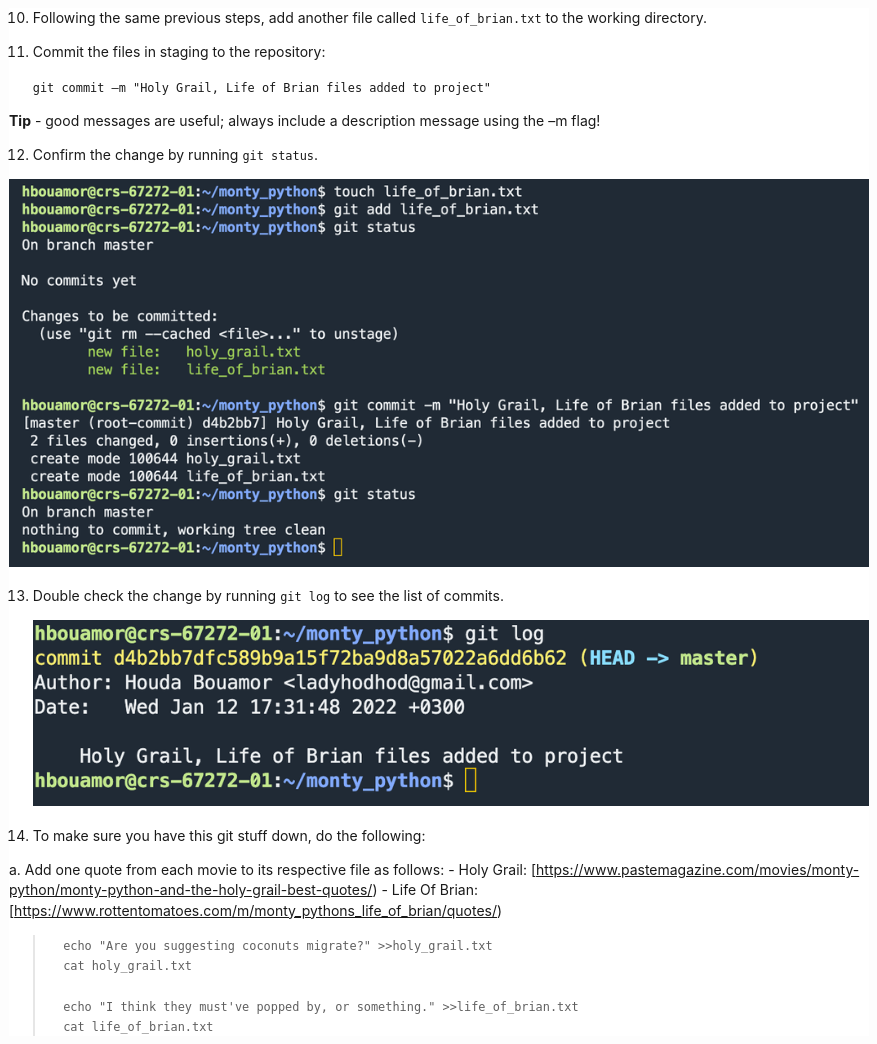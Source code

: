 10. Following the same previous steps, add another file called `life_of_brian.txt` to the working directory.

11. Commit the files in staging to the repository:

        git commit –m "Holy Grail, Life of Brian files added to project"

  **Tip** - good messages are useful; always include a description message using the –m flag!

12. Confirm the change by running `git status`. 

  ![](images/lab1-4.png)
  
13. Double check the change by running `git log` to see the list of commits.

	![](images/lab1-5.png)

14. To make sure you have this git stuff down, do the following:

  a. Add one quote from each movie to its respective file as follows:
    - Holy Grail:  [https://www.pastemagazine.com/movies/monty-python/monty-python-and-the-holy-grail-best-quotes/)
    - Life Of Brian: [https://www.rottentomatoes.com/m/monty_pythons_life_of_brian/quotes/)
    
> 	    echo "Are you suggesting coconuts migrate?" >>holy_grail.txt
> 		cat holy_grail.txt
> 	    
> 	    echo "I think they must've popped by, or something." >>life_of_brian.txt    
> 	    cat life_of_brian.txt
	    